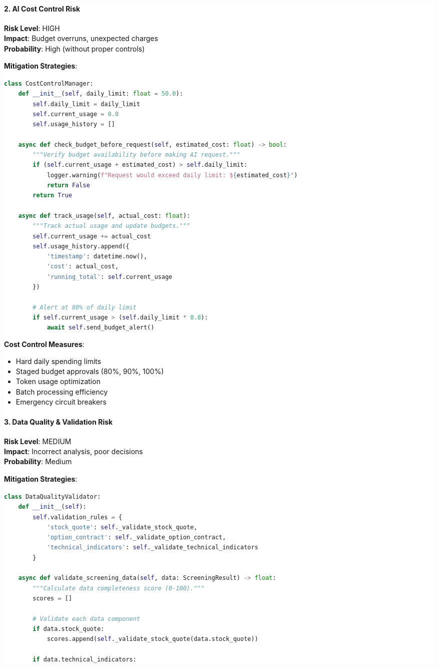 #### 2. AI Cost Control Risk
**Risk Level**: HIGH  
**Impact**: Budget overruns, unexpected charges  
**Probability**: High (without proper controls)

**Mitigation Strategies**:
```python
class CostControlManager:
    def __init__(self, daily_limit: float = 50.0):
        self.daily_limit = daily_limit
        self.current_usage = 0.0
        self.usage_history = []
        
    async def check_budget_before_request(self, estimated_cost: float) -> bool:
        """Verify budget availability before making AI request."""
        if (self.current_usage + estimated_cost) > self.daily_limit:
            logger.warning(f"Request would exceed daily limit: ${estimated_cost}")
            return False
        return True
    
    async def track_usage(self, actual_cost: float):
        """Track actual usage and update budgets."""
        self.current_usage += actual_cost
        self.usage_history.append({
            'timestamp': datetime.now(),
            'cost': actual_cost,
            'running_total': self.current_usage
        })
        
        # Alert at 80% of daily limit
        if self.current_usage > (self.daily_limit * 0.8):
            await self.send_budget_alert()
```

**Cost Control Measures**:
- Hard daily spending limits
- Staged budget approvals (80%, 90%, 100%)
- Token usage optimization
- Batch processing efficiency
- Emergency circuit breakers

#### 3. Data Quality & Validation Risk
**Risk Level**: MEDIUM  
**Impact**: Incorrect analysis, poor decisions  
**Probability**: Medium

**Mitigation Strategies**:
```python
class DataQualityValidator:
    def __init__(self):
        self.validation_rules = {
            'stock_quote': self._validate_stock_quote,
            'option_contract': self._validate_option_contract,
            'technical_indicators': self._validate_technical_indicators
        }
    
    async def validate_screening_data(self, data: ScreeningResult) -> float:
        """Calculate data completeness score (0-100)."""
        scores = []
        
        # Validate each data component
        if data.stock_quote:
            scores.append(self._validate_stock_quote(data.stock_quote))
        
        if data.technical_indicators:
```